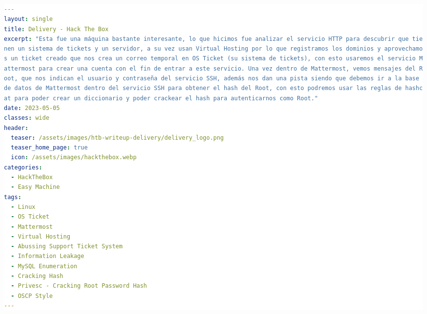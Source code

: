 ```yaml
---
layout: single
title: Delivery - Hack The Box
excerpt: "Esta fue una máquina bastante interesante, lo que hicimos fue analizar el servicio HTTP para descubrir que tienen un sistema de tickets y un servidor, a su vez usan Virtual Hosting por lo que registramos los dominios y aprovechamos un ticket creado que nos crea un correo temporal en OS Ticket (su sistema de tickets), con esto usaremos el servicio Mattermost para crear una cuenta con el fin de entrar a este servicio. Una vez dentro de Mattermost, vemos mensajes del Root, que nos indican el usuario y contraseña del servicio SSH, además nos dan una pista siendo que debemos ir a la base de datos de Mattermost dentro del servicio SSH para obtener el hash del Root, con esto podremos usar las reglas de hashcat para poder crear un diccionario y poder crackear el hash para autenticarnos como Root."
date: 2023-05-05
classes: wide
header:
  teaser: /assets/images/htb-writeup-delivery/delivery_logo.png
  teaser_home_page: true
  icon: /assets/images/hackthebox.webp
categories:
  - HackTheBox
  - Easy Machine
tags:
  - Linux
  - OS Ticket
  - Mattermost
  - Virtual Hosting
  - Abussing Support Ticket System
  - Information Leakage
  - MySQL Enumeration
  - Cracking Hash
  - Privesc - Cracking Root Password Hash
  - OSCP Style
---
```
